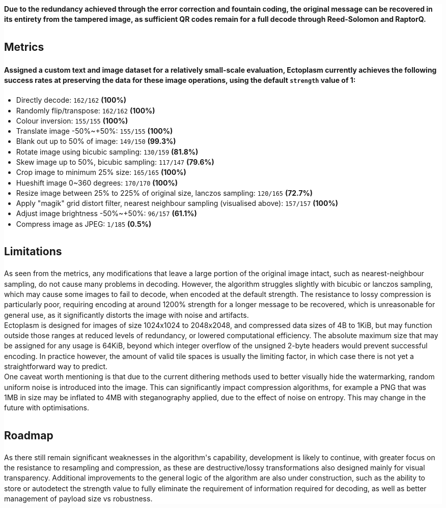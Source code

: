 #### Due to the redundancy achieved through the error correction and fountain coding, the original message can be recovered in its entirety from the tampered image, as sufficient QR codes remain for a full decode through Reed-Solomon and RaptorQ.

## Metrics
#### Assigned a custom text and image dataset for a relatively small-scale evaluation, Ectoplasm currently achieves the following success rates at preserving the data for these image operations, using the default `strength` value of 1:
- Directly decode: `162/162` **(100%)**
- Randomly flip/transpose: `162/162` **(100%)**
- Colour inversion: `155/155` **(100%)**
- Translate image -50%~+50%: `155/155` **(100%)**
- Blank out up to 50% of image: `149/150` **(99.3%)**
- Rotate image using bicubic sampling: `130/159` **(81.8%)**
- Skew image up to 50%, bicubic sampling: `117/147` **(79.6%)**
- Crop image to minimum 25% size: `165/165` **(100%)**
- Hueshift image 0~360 degrees: `170/170` **(100%)**
- Resize image between 25% to 225% of original size, lanczos sampling: `120/165` **(72.7%)**
- Apply "magik" grid distort filter, nearest neighbour sampling (visualised above): `157/157` **(100%)**
- Adjust image brightness -50%~+50%: `96/157` **(61.1%)**
- Compress image as JPEG: `1/185` **(0.5%)**

## Limitations
As seen from the metrics, any modifications that leave a large portion of the original image intact, such as nearest-neighbour sampling, do not cause many problems in decoding. However, the algorithm struggles slightly with bicubic or lanczos sampling, which may cause some images to fail to decode, when encoded at the default strength. The resistance to lossy compression is particularly poor, requiring encoding at around 1200% strength for a longer message to be recovered, which is unreasonable for general use, as it significantly distorts the image with noise and artifacts.<br />
Ectoplasm is designed for images of size 1024x1024 to 2048x2048, and compressed data sizes of 4B to 1KiB, but may function outside those ranges at reduced levels of redundancy, or lowered computational efficiency. The absolute maximum size that may be assigned for any usage is 64KiB, beyond which integer overflow of the unsigned 2-byte headers would prevent successful encoding. In practice however, the amount of valid tile spaces is usually the limiting factor, in which case there is not yet a straightforward way to predict.
<br />
One caveat worth mentioning is that due to the current dithering methods used to better visually hide the watermarking, random uniform noise is introduced into the image. This can significantly impact compression algorithms, for example a PNG that was 1MB in size may be inflated to 4MB with steganography applied, due to the effect of noise on entropy. This may change in the future with optimisations.

## Roadmap
As there still remain significant weaknesses in the algorithm's capability, development is likely to continue, with greater focus on the resistance to resampling and compression, as these are destructive/lossy transformations also designed mainly for visual transparency. Additional improvements to the general logic of the algorithm are also under construction, such as the ability to store or autodetect the strength value to fully eliminate the requirement of information required for decoding, as well as better management of payload size vs robustness.